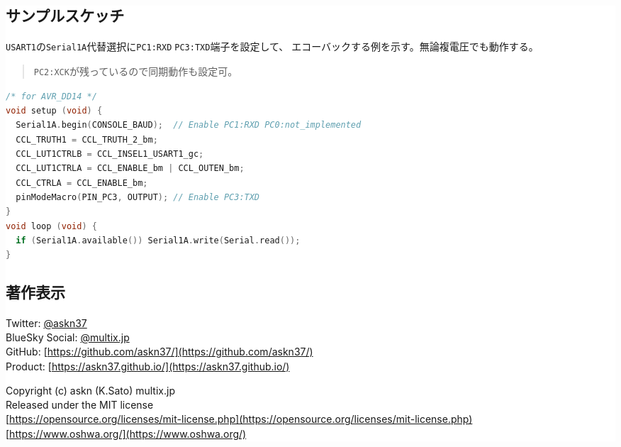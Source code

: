 ## サンプルスケッチ

`USART1`の`Serial1A`代替選択に`PC1:RXD` `PC3:TXD`端子を設定して、
エコーバックする例を示す。無論複電圧でも動作する。

> `PC2:XCK`が残っているので同期動作も設定可。

```c
/* for AVR_DD14 */
void setup (void) {
  Serial1A.begin(CONSOLE_BAUD);  // Enable PC1:RXD PC0:not_implemented
  CCL_TRUTH1 = CCL_TRUTH_2_bm;
  CCL_LUT1CTRLB = CCL_INSEL1_USART1_gc;
  CCL_LUT1CTRLA = CCL_ENABLE_bm | CCL_OUTEN_bm;
  CCL_CTRLA = CCL_ENABLE_bm;
  pinModeMacro(PIN_PC3, OUTPUT); // Enable PC3:TXD
}
void loop (void) {
  if (Serial1A.available()) Serial1A.write(Serial.read());
}
```

## 著作表示

Twitter: [@askn37](https://twitter.com/askn37) \
BlueSky Social: [@multix.jp](https://bsky.app/profile/multix.jp) \
GitHub: [https://github.com/askn37/](https://github.com/askn37/) \
Product: [https://askn37.github.io/](https://askn37.github.io/)

Copyright (c) askn (K.Sato) multix.jp \
Released under the MIT license \
[https://opensource.org/licenses/mit-license.php](https://opensource.org/licenses/mit-license.php) \
[https://www.oshwa.org/](https://www.oshwa.org/)
